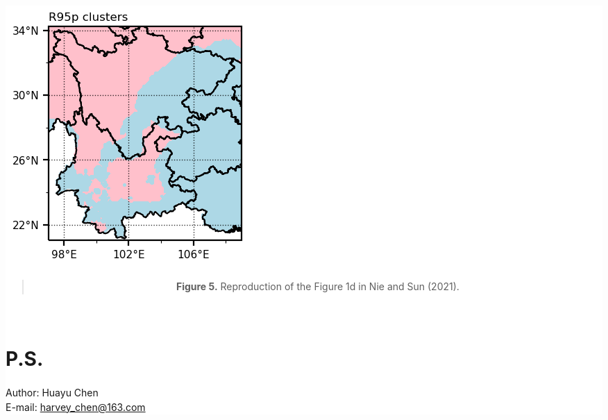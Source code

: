 ![png](Public%20post_Reproduction_files/Public%20post_Reproduction_23_0.png)
    


> <center> <b>Figure 5.</b> Reproduction of the Figure 1d in Nie and Sun (2021). </center>


<br/>

# P.S. 
Author: Huayu Chen   
E-mail: harvey_chen@163.com
